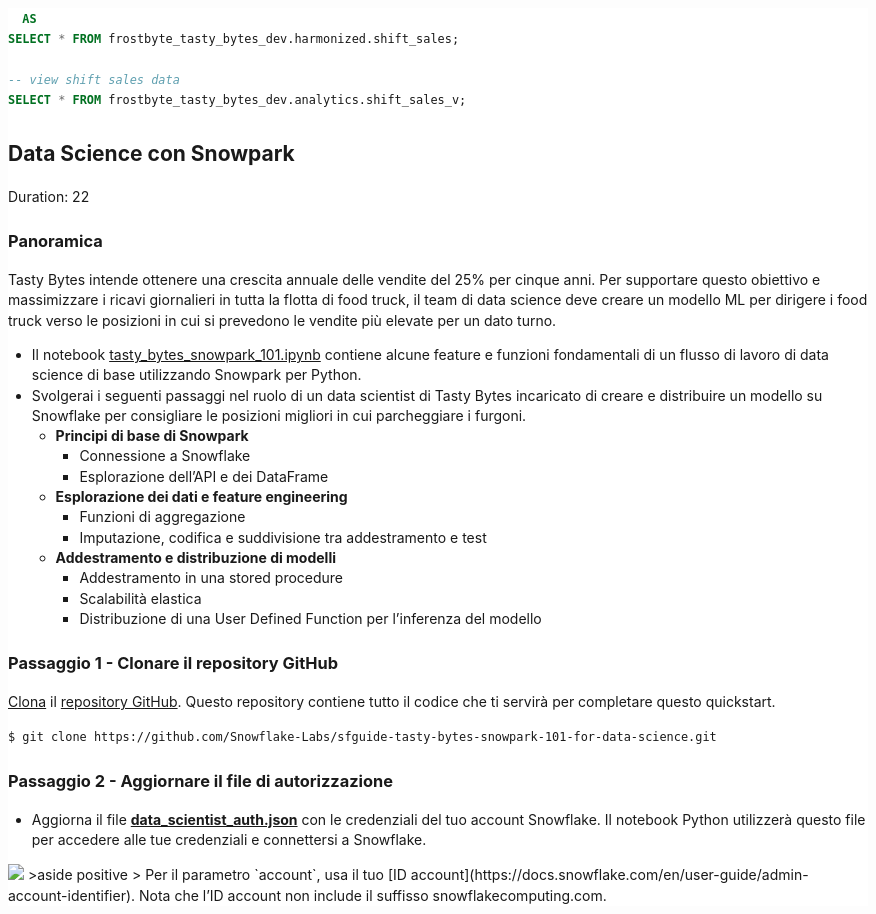 ```sql 
  AS 
SELECT * FROM frostbyte_tasty_bytes_dev.harmonized.shift_sales;

-- view shift sales data 
SELECT * FROM frostbyte_tasty_bytes_dev.analytics.shift_sales_v; 
```


## Data Science con Snowpark
Duration: 22

### Panoramica
Tasty Bytes intende ottenere una crescita annuale delle vendite del 25% per cinque anni. Per supportare questo obiettivo e massimizzare i ricavi giornalieri in tutta la flotta di food truck, il team di data science deve creare un modello ML per dirigere i food truck verso le posizioni in cui si prevedono le vendite più elevate per un dato turno.

- Il notebook [tasty_bytes_snowpark_101.ipynb](https://github.com/Snowflake-Labs/sfguide-tasty-bytes-snowpark-101-for-data-science/blob/main/tasty_bytes_snowpark_101.ipynb) contiene alcune feature e funzioni fondamentali di un flusso di lavoro di data science di base utilizzando Snowpark per Python.
- Svolgerai i seguenti passaggi nel ruolo di un data scientist di Tasty Bytes incaricato di creare e distribuire un modello su Snowflake per consigliare le posizioni migliori in cui parcheggiare i furgoni.
  - **Principi di base di Snowpark**
    - Connessione a Snowflake
    - Esplorazione dell’API e dei DataFrame
  - **Esplorazione dei dati e feature engineering**
    - Funzioni di aggregazione
    - Imputazione, codifica e suddivisione tra addestramento e test
  - **Addestramento e distribuzione di modelli**
    - Addestramento in una stored procedure
    - Scalabilità elastica
    - Distribuzione di una User Defined Function per l’inferenza del modello

### Passaggio 1 - Clonare il repository GitHub

[Clona](https://docs.github.com/en/repositories/creating-and-managing-repositories/cloning-a-repository) il [repository GitHub](https://github.com/Snowflake-Labs/sfguide-tasty-bytes-snowpark-101-for-data-science). Questo repository contiene tutto il codice che ti servirà per completare questo quickstart.

```
$ git clone https://github.com/Snowflake-Labs/sfguide-tasty-bytes-snowpark-101-for-data-science.git
```
### Passaggio 2 - Aggiornare il file di autorizzazione
- Aggiorna il file [**data_scientist_auth.json**](https://github.com/Snowflake-Labs/sfguide-tasty-bytes-snowpark-101-for-data-science/blob/main/data_scientist_auth.json) con le credenziali del tuo account Snowflake. Il notebook Python utilizzerà questo file per accedere alle tue credenziali e connettersi a Snowflake.<br>
<img src="assets/auth_file.png">
>aside positive    
> Per il parametro `account`, usa il tuo [ID account](https://docs.snowflake.com/en/user-guide/admin-account-identifier). Nota che l’ID account non include il suffisso snowflakecomputing.com.
